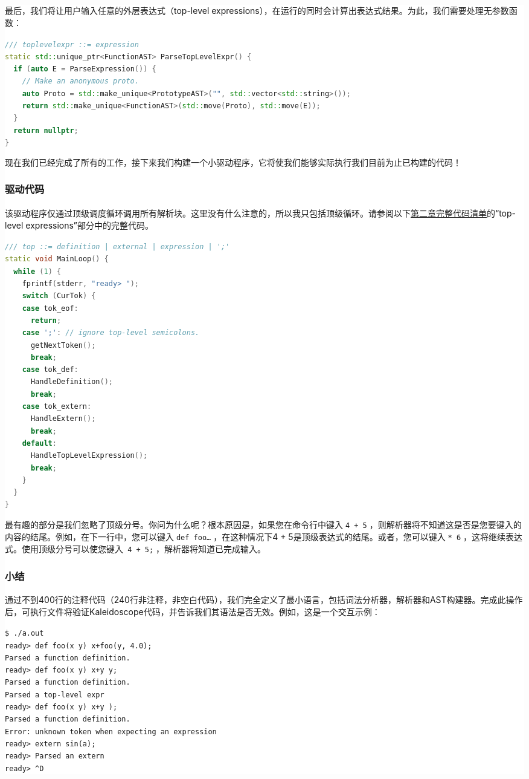 最后，我们将让用户输入任意的外层表达式（top-level expressions），在运行的同时会计算出表达式结果。为此，我们需要处理无参数函数：

```cpp
/// toplevelexpr ::= expression
static std::unique_ptr<FunctionAST> ParseTopLevelExpr() {
  if (auto E = ParseExpression()) {
    // Make an anonymous proto.
    auto Proto = std::make_unique<PrototypeAST>("", std::vector<std::string>());
    return std::make_unique<FunctionAST>(std::move(Proto), std::move(E));
  }
  return nullptr;
}
```

现在我们已经完成了所有的工作，接下来我们构建一个小驱动程序，它将使我们能够实际执行我们目前为止已构建的代码！

### 驱动代码

该驱动程序仅通过顶级调度循环调用所有解析块。这里没有什么注意的，所以我只包括顶级循环。请参阅以下[第二章完整代码清单](https://www.tuhaoxin.cn/articles/2019/10/02/1569977094025.html)的“top-level expressions”部分中的完整代码。

```cpp
/// top ::= definition | external | expression | ';'
static void MainLoop() {
  while (1) {
    fprintf(stderr, "ready> ");
    switch (CurTok) {
    case tok_eof:
      return;
    case ';': // ignore top-level semicolons.
      getNextToken();
      break;
    case tok_def:
      HandleDefinition();
      break;
    case tok_extern:
      HandleExtern();
      break;
    default:
      HandleTopLevelExpression();
      break;
    }
  }
}
```

最有趣的部分是我们忽略了顶级分号。你问为什么呢？根本原因是，如果您在命令行中键入 `4 + 5` ，则解析器将不知道这是否是您要键入的内容的结尾。例如，在下一行中，您可以键入 `def foo…` ，在这种情况下4 + 5是顶级表达式的结尾。或者，您可以键入 `* 6` ，这将继续表达式。使用顶级分号可以使您键入` 4 + 5;` ，解析器将知道已完成输入。

### 小结

通过不到400行的注释代码（240行非注释，非空白代码），我们完全定义了最小语言，包括词法分析器，解析器和AST构建器。完成此操作后，可执行文件将验证Kaleidoscope代码，并告诉我们其语法是否无效。例如，这是一个交互示例：

```console
$ ./a.out
ready> def foo(x y) x+foo(y, 4.0);
Parsed a function definition.
ready> def foo(x y) x+y y;
Parsed a function definition.
Parsed a top-level expr
ready> def foo(x y) x+y );
Parsed a function definition.
Error: unknown token when expecting an expression
ready> extern sin(a);
ready> Parsed an extern
ready> ^D
```